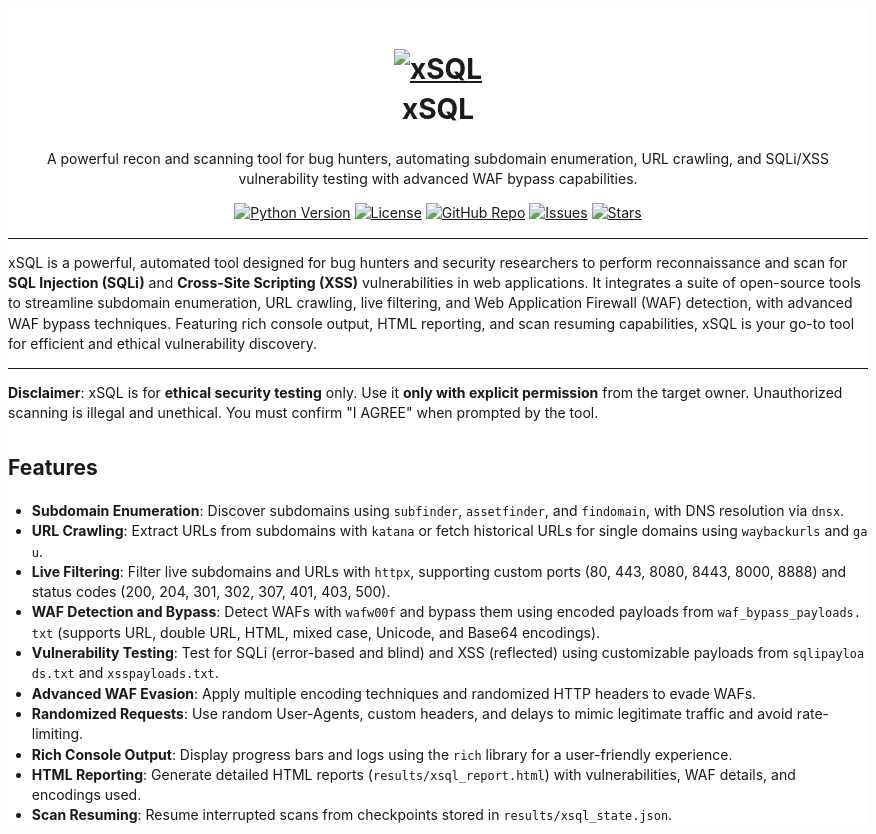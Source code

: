 <h1 align="center">
  <br>
  <a href="https://github.com/manojxshrestha/">
    <img src="https://github.com/user-attachments/assets/f13b5818-01be-4333-bed1-71c22434b21b" alt="xSQL" width="450">
 </a>
  <br>
  xSQL
  <br>
</h1>


<p align="center">
A powerful recon and scanning tool for bug hunters, automating subdomain enumeration, URL crawling, and SQLi/XSS vulnerability testing with advanced WAF bypass capabilities.
</p>

<div align="center">

[![Python Version](https://img.shields.io/badge/python-3.8%2B-blue)](https://www.python.org/) 
[![License](https://img.shields.io/badge/license-MIT-green)](https://github.com/manojxshrestha/xSQL/blob/main/LICENSE) 
[![GitHub Repo](https://img.shields.io/badge/repo-GitHub-black?logo=github)](https://github.com/manojxshrestha/xSQL) 
[![Issues](https://img.shields.io/github/issues/manojxshrestha/xSQL)](https://github.com/manojxshrestha/xSQL/issues) 
[![Stars](https://img.shields.io/github/stars/manojxshrestha/xSQL?style=social)](https://github.com/manojxshrestha/xSQL)

</div>

---
xSQL is a powerful, automated tool designed for bug hunters and security researchers to perform reconnaissance and scan for **SQL Injection (SQLi)** and **Cross-Site Scripting (XSS)** vulnerabilities in web applications. It integrates a suite of open-source tools to streamline subdomain enumeration, URL crawling, live filtering, and Web Application Firewall (WAF) detection, with advanced WAF bypass techniques. Featuring rich console output, HTML reporting, and scan resuming capabilities, xSQL is your go-to tool for efficient and ethical vulnerability discovery.

---

**Disclaimer**: xSQL is for **ethical security testing** only. Use it **only with explicit permission** from the target owner. Unauthorized scanning is illegal and unethical. You must confirm "I AGREE" when prompted by the tool.

## Features

- **Subdomain Enumeration**: Discover subdomains using `subfinder`, `assetfinder`, and `findomain`, with DNS resolution via `dnsx`.
- **URL Crawling**: Extract URLs from subdomains with `katana` or fetch historical URLs for single domains using `waybackurls` and `gau`.
- **Live Filtering**: Filter live subdomains and URLs with `httpx`, supporting custom ports (80, 443, 8080, 8443, 8000, 8888) and status codes (200, 204, 301, 302, 307, 401, 403, 500).
- **WAF Detection and Bypass**: Detect WAFs with `wafw00f` and bypass them using encoded payloads from `waf_bypass_payloads.txt` (supports URL, double URL, HTML, mixed case, Unicode, and Base64 encodings).
- **Vulnerability Testing**: Test for SQLi (error-based and blind) and XSS (reflected) using customizable payloads from `sqlipayloads.txt` and `xsspayloads.txt`.
- **Advanced WAF Evasion**: Apply multiple encoding techniques and randomized HTTP headers to evade WAFs.
- **Randomized Requests**: Use random User-Agents, custom headers, and delays to mimic legitimate traffic and avoid rate-limiting.
- **Rich Console Output**: Display progress bars and logs using the `rich` library for a user-friendly experience.
- **HTML Reporting**: Generate detailed HTML reports (`results/xsql_report.html`) with vulnerabilities, WAF details, and encodings used.
- **Scan Resuming**: Resume interrupted scans from checkpoints stored in `results/xsql_state.json`.